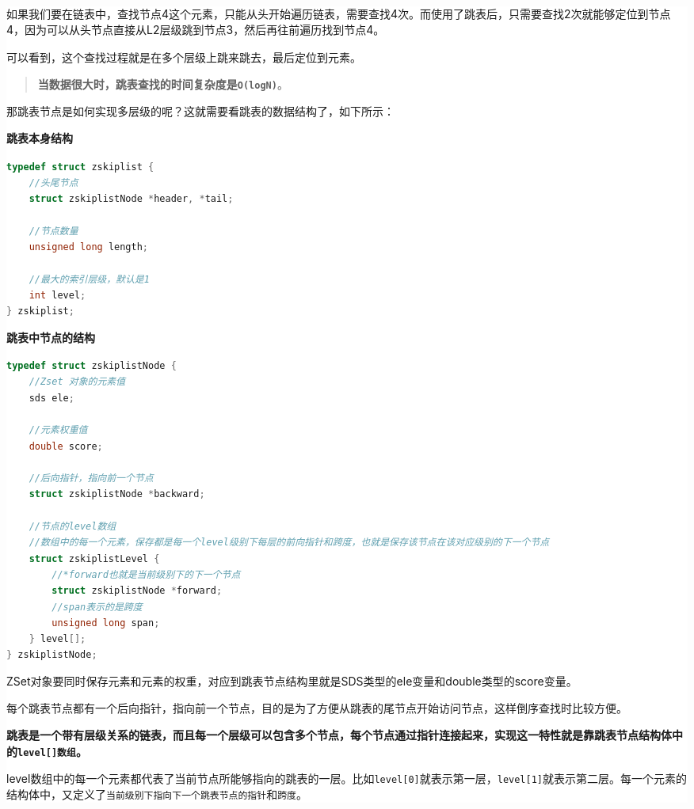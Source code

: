 如果我们要在链表中，查找节点4这个元素，只能从头开始遍历链表，需要查找4次。而使用了跳表后，只需要查找2次就能够定位到节点4，因为可以从头节点直接从L2层级跳到节点3，然后再往前遍历找到节点4。

可以看到，这个查找过程就是在多个层级上跳来跳去，最后定位到元素。

> **当数据很大时，跳表查找的时间复杂度是`O(logN)`**。

那跳表节点是如何实现多层级的呢？这就需要看跳表的数据结构了，如下所示：

**跳表本身结构**

```c
typedef struct zskiplist {
    //头尾节点
    struct zskiplistNode *header, *tail;
    
    //节点数量
    unsigned long length;
    
    //最大的索引层级，默认是1
    int level;
} zskiplist;
```





**跳表中节点的结构**

```c
typedef struct zskiplistNode {
    //Zset 对象的元素值
    sds ele;
    
    //元素权重值
    double score;
    
    //后向指针，指向前一个节点
    struct zskiplistNode *backward;
  
    //节点的level数组
    //数组中的每一个元素，保存都是每一个level级别下每层的前向指针和跨度，也就是保存该节点在该对应级别的下一个节点
    struct zskiplistLevel {
        //*forward也就是当前级别下的下一个节点
        struct zskiplistNode *forward;
        //span表示的是跨度
        unsigned long span;
    } level[];
} zskiplistNode;
```

ZSet对象要同时保存元素和元素的权重，对应到跳表节点结构里就是SDS类型的ele变量和double类型的score变量。

每个跳表节点都有一个后向指针，指向前一个节点，目的是为了方便从跳表的尾节点开始访问节点，这样倒序查找时比较方便。

**跳表是一个带有层级关系的链表，而且每一个层级可以包含多个节点，每个节点通过指针连接起来，实现这一特性就是靠跳表节点结构体中的`level[]数组`。**

level数组中的每一个元素都代表了当前节点所能够指向的跳表的一层。比如`level[0]`就表示第一层，`level[1]`就表示第二层。每一个元素的结构体中，又定义了`当前级别下指向下一个跳表节点的指针`和`跨度`。
